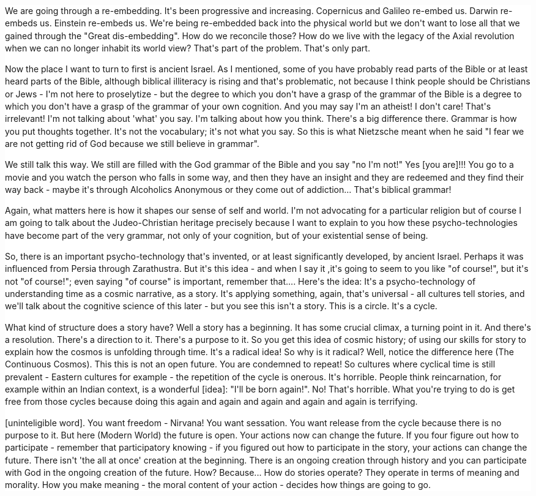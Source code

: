 We are going through a re-embedding. It's been progressive and increasing. Copernicus and Galileo re-embed us. Darwin re-embeds us. Einstein re-embeds us. We're being re-embedded back into the physical world but we don't want to lose all that we gained through the "Great dis-embedding". How do we reconcile those? How do we live with the legacy of the Axial revolution when we can no longer inhabit its world view? That's part of the problem. That's only part.

Now the place I want to turn to first is ancient Israel. As I mentioned, some of you have probably read parts of the Bible or at least heard parts of the Bible, although biblical illiteracy is rising and that's problematic, not because I think people should be Christians or Jews - I'm not here to proselytize - but the degree to which you don't have a grasp of the grammar of the Bible is a degree to which you don't have a grasp of the grammar of your own cognition. And you may say I'm an atheist\! I don't care\! That's irrelevant\! I'm not talking about 'what' you say. I'm talking about how you think. There's a big difference there. Grammar is how you put thoughts together. It's not the vocabulary; it's not what you say. So this is what Nietzsche meant when he said "I fear we are not getting rid of God because we still believe in grammar".

We still talk this way. We still are filled with the God grammar of the Bible and you say "no I'm not\!" Yes \[you are\]\!\!\! You go to a movie and you watch the person who falls in some way, and then they have an insight and they are redeemed and they find their way back - maybe it's through Alcoholics Anonymous or they come out of addiction... That's biblical grammar\!

Again, what matters here is how it shapes our sense of self and world. I'm not advocating for a particular religion but of course I am going to talk about the Judeo-Christian heritage precisely because I want to explain to you how these psycho-technologies have become part of the very grammar, not only of your cognition, but of your existential sense of being.

So, there is an important psycho-technology that's invented, or at least significantly developed, by ancient Israel. Perhaps it was influenced from Persia through Zarathustra. But it's this idea - and when I say it ,it's going to seem to you like "of course\!", but it's not "of course\!"; even saying "of course" is important, remember that.... Here's the idea: It's a psycho-technology of understanding time as a cosmic narrative, as a story. It's applying something, again, that's universal - all cultures tell stories, and we'll talk about the cognitive science of this later - but you see this isn't a story. This is a circle. It's a cycle.

What kind of structure does a story have? Well a story has a beginning. It has some crucial climax, a turning point in it. And there's a resolution. There's a direction to it. There's a purpose to it. So you get this idea of cosmic history; of using our skills for story to explain how the cosmos is unfolding through time. It's a radical idea\! So why is it radical? Well, notice the difference here \(The Continuous Cosmos\). This this is not an open future. You are condemned to repeat\! So cultures where cyclical time is still prevalent - Eastern cultures for example - the repetition of the cycle is onerous. It's horrible. People think reincarnation, for example within an Indian context, is a wonderful \[idea\]: "I'll be born again\!". No\! That's horrible. What you're trying to do is get free from those cycles because doing this again and again and again and again and again is terrifying.

\[uninteligible word\]. You want freedom - Nirvana\! You want sessation. You want release from the cycle because there is no purpose to it. But here \(Modern World\) the future is open. Your actions now can change the future. If you four figure out how to participate - remember that participatory knowing - if you figured out how to participate in the story, your actions can change the future. There isn't 'the all at once' creation at the beginning. There is an ongoing creation through history and you can participate with God in the ongoing creation of the future. How? Because... How do stories operate? They operate in terms of meaning and morality. How you make meaning - the moral content of your action - decides how things are going to go.
